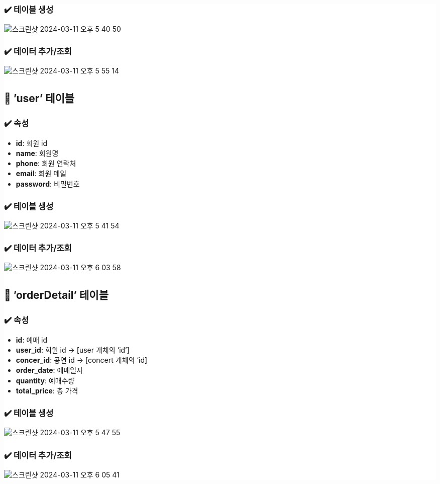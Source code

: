 ### ✔️ 테이블 생성

<img width="486" alt="스크린샷 2024-03-11 오후 5 40 50" src="https://github.com/JIMIN1020/Programmers-DevCourse/assets/121474189/826d65bf-7ec0-4e85-97fe-fd3f53c6ce1c">

### ✔️ 데이터 추가/조회

<img width="812" alt="스크린샷 2024-03-11 오후 5 55 14" src="https://github.com/JIMIN1020/Programmers-DevCourse/assets/121474189/72624dbc-ae6a-4f40-b37e-7085f8f9eb8a">

<br/>

## 📍 ’user’ 테이블

### ✔️ 속성

- **id**: 회원 id
- **name**: 회원명
- **phone**: 회원 연락처
- **email**: 회원 메일
- **password**: 비밀번호

### ✔️ 테이블 생성

<img width="496" alt="스크린샷 2024-03-11 오후 5 41 54" src="https://github.com/JIMIN1020/Programmers-DevCourse/assets/121474189/de9ddc73-44c6-4b42-8310-c869a9931ac9">

### ✔️ 데이터 추가/조회

<img width="798" alt="스크린샷 2024-03-11 오후 6 03 58" src="https://github.com/JIMIN1020/Programmers-DevCourse/assets/121474189/cdbd4171-da54-4443-8bbd-7e0e04b164f2">

<br/>

## 📍 ’orderDetail’ 테이블

### ✔️ 속성

- **id**: 예매 id
- **user_id**: 회원 id → [user 개체의 ‘id’]
- **concer_id**: 공연 id → [concert 개체의 ‘id]
- **order_date**: 예매일자
- **quantity**: 예매수량
- **total_price**: 총 가격

### ✔️ 테이블 생성

<img width="490" alt="스크린샷 2024-03-11 오후 5 47 55" src="https://github.com/JIMIN1020/Programmers-DevCourse/assets/121474189/76655869-6c81-47fd-93ec-d768be1ff603">

### ✔️ 데이터 추가/조회

<img width="749" alt="스크린샷 2024-03-11 오후 6 05 41" src="https://github.com/JIMIN1020/Programmers-DevCourse/assets/121474189/5ba752d5-7329-42b2-b868-9574cf5a3542">
